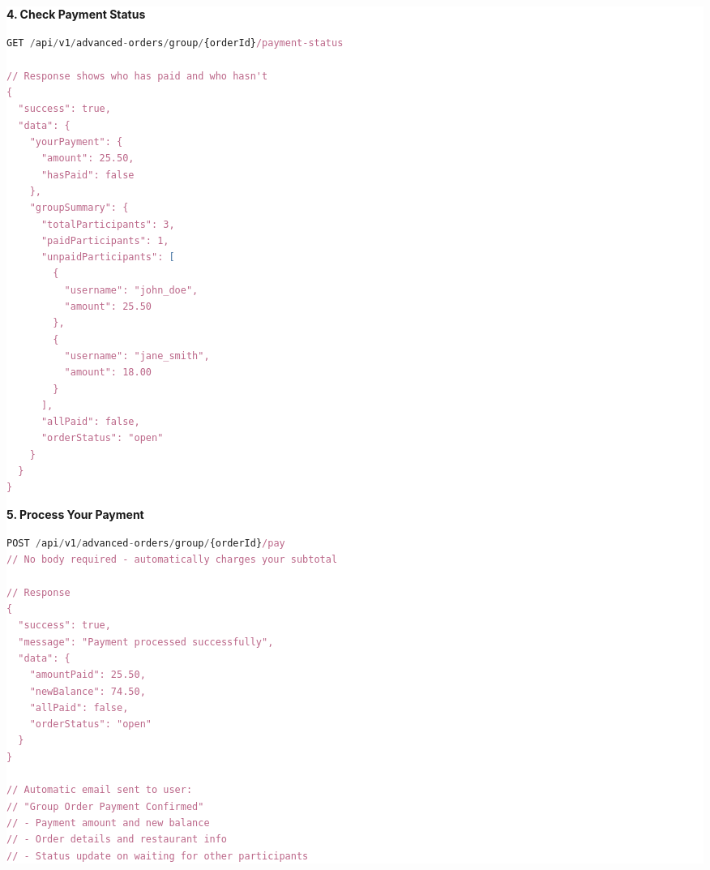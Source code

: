 **4. Check Payment Status**
```javascript
GET /api/v1/advanced-orders/group/{orderId}/payment-status

// Response shows who has paid and who hasn't
{
  "success": true,
  "data": {
    "yourPayment": {
      "amount": 25.50,
      "hasPaid": false
    },
    "groupSummary": {
      "totalParticipants": 3,
      "paidParticipants": 1,
      "unpaidParticipants": [
        {
          "username": "john_doe",
          "amount": 25.50
        },
        {
          "username": "jane_smith", 
          "amount": 18.00
        }
      ],
      "allPaid": false,
      "orderStatus": "open"
    }
  }
}
```

**5. Process Your Payment**
```javascript
POST /api/v1/advanced-orders/group/{orderId}/pay
// No body required - automatically charges your subtotal

// Response
{
  "success": true,
  "message": "Payment processed successfully",
  "data": {
    "amountPaid": 25.50,
    "newBalance": 74.50,
    "allPaid": false,
    "orderStatus": "open"
  }
}

// Automatic email sent to user:
// "Group Order Payment Confirmed"
// - Payment amount and new balance
// - Order details and restaurant info
// - Status update on waiting for other participants
```
